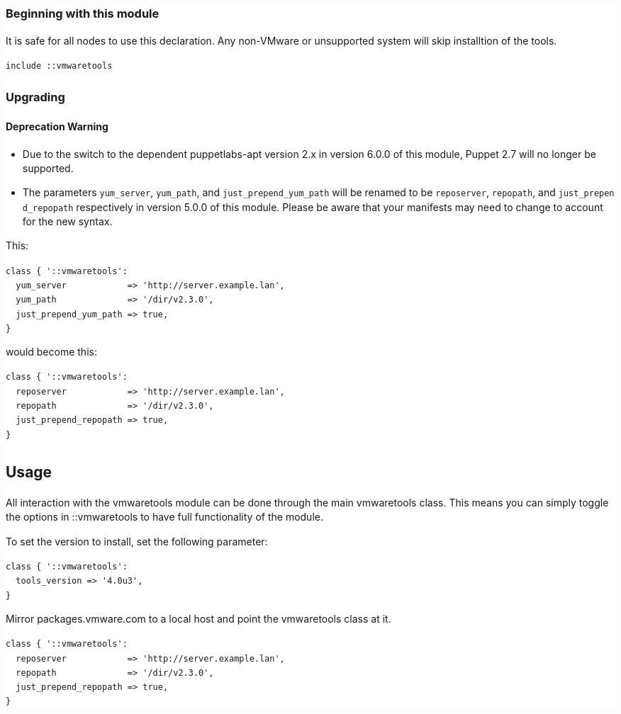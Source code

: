 ### Beginning with this module

It is safe for all nodes to use this declaration.  Any non-VMware or unsupported system will skip installtion of the tools.
```puppet
include ::vmwaretools
```

### Upgrading

#### Deprecation Warning

- Due to the switch to the dependent puppetlabs-apt version 2.x in version 6.0.0 of this module, Puppet 2.7 will no longer be supported.

- The parameters `yum_server`, `yum_path`, and `just_prepend_yum_path` will be renamed to be `reposerver`, `repopath`, and `just_prepend_repopath` respectively in version 5.0.0 of this module.  Please be aware that your manifests may need to change to account for the new syntax.

This:

```puppet
class { '::vmwaretools':
  yum_server            => 'http://server.example.lan',
  yum_path              => '/dir/v2.3.0',
  just_prepend_yum_path => true,
}
```

would become this:

```puppet
class { '::vmwaretools':
  reposerver            => 'http://server.example.lan',
  repopath              => '/dir/v2.3.0',
  just_prepend_repopath => true,
}
```

## Usage

All interaction with the vmwaretools module can be done through the main vmwaretools class. This means you can simply toggle the options in ::vmwaretools to have full functionality of the module.

To set the version to install, set the following parameter:

```puppet
class { '::vmwaretools':
  tools_version => '4.0u3',
}
```

Mirror packages.vmware.com to a local host and point the vmwaretools class at it.

```puppet
class { '::vmwaretools':
  reposerver            => 'http://server.example.lan',
  repopath              => '/dir/v2.3.0',
  just_prepend_repopath => true,
}
```
